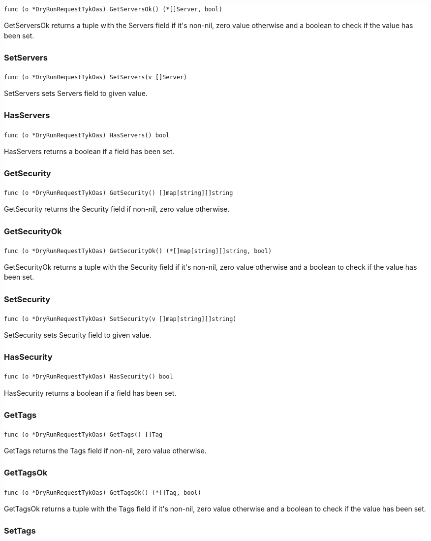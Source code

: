`func (o *DryRunRequestTykOas) GetServersOk() (*[]Server, bool)`

GetServersOk returns a tuple with the Servers field if it's non-nil, zero value otherwise
and a boolean to check if the value has been set.

### SetServers

`func (o *DryRunRequestTykOas) SetServers(v []Server)`

SetServers sets Servers field to given value.

### HasServers

`func (o *DryRunRequestTykOas) HasServers() bool`

HasServers returns a boolean if a field has been set.

### GetSecurity

`func (o *DryRunRequestTykOas) GetSecurity() []map[string][]string`

GetSecurity returns the Security field if non-nil, zero value otherwise.

### GetSecurityOk

`func (o *DryRunRequestTykOas) GetSecurityOk() (*[]map[string][]string, bool)`

GetSecurityOk returns a tuple with the Security field if it's non-nil, zero value otherwise
and a boolean to check if the value has been set.

### SetSecurity

`func (o *DryRunRequestTykOas) SetSecurity(v []map[string][]string)`

SetSecurity sets Security field to given value.

### HasSecurity

`func (o *DryRunRequestTykOas) HasSecurity() bool`

HasSecurity returns a boolean if a field has been set.

### GetTags

`func (o *DryRunRequestTykOas) GetTags() []Tag`

GetTags returns the Tags field if non-nil, zero value otherwise.

### GetTagsOk

`func (o *DryRunRequestTykOas) GetTagsOk() (*[]Tag, bool)`

GetTagsOk returns a tuple with the Tags field if it's non-nil, zero value otherwise
and a boolean to check if the value has been set.

### SetTags

